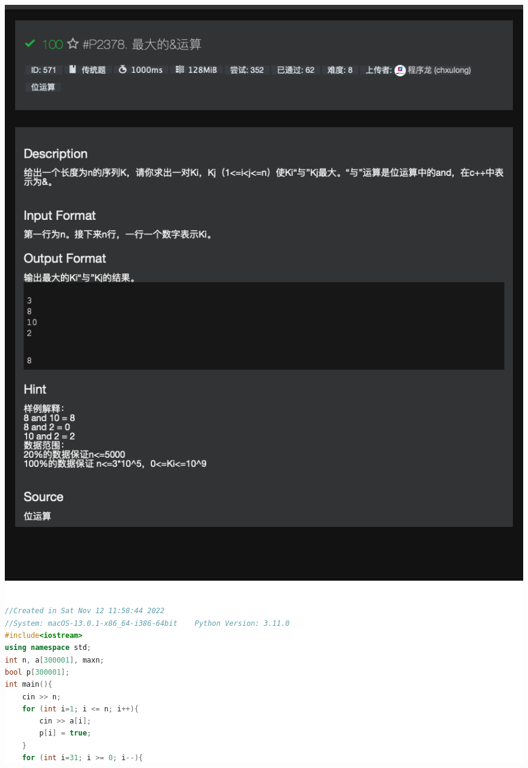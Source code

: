 ![](https://github.com/Lixuannan/oiclass-answers/raw/main/P2378.png)
```cpp

//Created in Sat Nov 12 11:58:44 2022
//System: macOS-13.0.1-x86_64-i386-64bit	Python Version: 3.11.0
#include<iostream>
using namespace std;
int n, a[300001], maxn;
bool p[300001];
int main(){
	cin >> n;
	for (int i=1; i <= n; i++){
		cin >> a[i];
		p[i] = true;
	}
	for (int i=31; i >= 0; i--){
```
